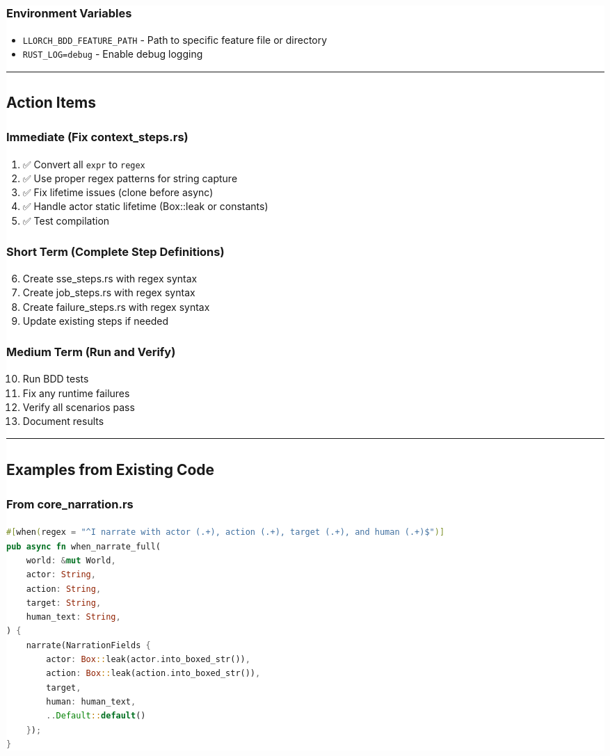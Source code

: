### Environment Variables

- `LLORCH_BDD_FEATURE_PATH` - Path to specific feature file or directory
- `RUST_LOG=debug` - Enable debug logging

---

## Action Items

### Immediate (Fix context_steps.rs)

1. ✅ Convert all `expr` to `regex`
2. ✅ Use proper regex patterns for string capture
3. ✅ Fix lifetime issues (clone before async)
4. ✅ Handle actor static lifetime (Box::leak or constants)
5. ✅ Test compilation

### Short Term (Complete Step Definitions)

6. Create sse_steps.rs with regex syntax
7. Create job_steps.rs with regex syntax
8. Create failure_steps.rs with regex syntax
9. Update existing steps if needed

### Medium Term (Run and Verify)

10. Run BDD tests
11. Fix any runtime failures
12. Verify all scenarios pass
13. Document results

---

## Examples from Existing Code

### From core_narration.rs

```rust
#[when(regex = "^I narrate with actor (.+), action (.+), target (.+), and human (.+)$")]
pub async fn when_narrate_full(
    world: &mut World,
    actor: String,
    action: String,
    target: String,
    human_text: String,
) {
    narrate(NarrationFields {
        actor: Box::leak(actor.into_boxed_str()),
        action: Box::leak(action.into_boxed_str()),
        target,
        human: human_text,
        ..Default::default()
    });
}
```

